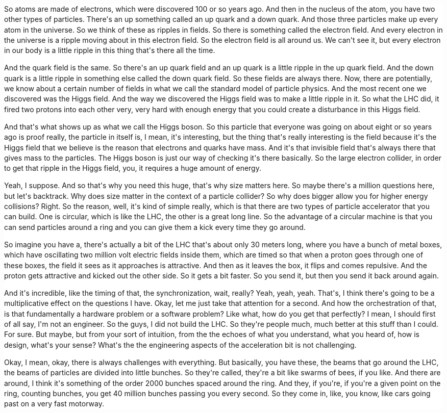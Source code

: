 So atoms are made of electrons, which were discovered 100 or so years ago. And then in the nucleus of the atom, you have two other types of particles. There's an up something called an up quark and a down quark. And those three particles make up every atom in the universe. So we think of these as ripples in fields. So there is something called the electron field. And every electron in the universe is a ripple moving about in this electron field. So the electron field is all around us. We can't see it, but every electron in our body is a little ripple in this thing that's there all the time.

And the quark field is the same. So there's an up quark field and an up quark is a little ripple in the up quark field. And the down quark is a little ripple in something else called the down quark field. So these fields are always there. Now, there are potentially, we know about a certain number of fields in what we call the standard model of particle physics. And the most recent one we discovered was the Higgs field. And the way we discovered the Higgs field was to make a little ripple in it. So what the LHC did, it fired two protons into each other very, very hard with enough energy that you could create a disturbance in this Higgs field.

And that's what shows up as what we call the Higgs boson. So this particle that everyone was going on about eight or so years ago is proof really, the particle in itself is, I mean, it's interesting, but the thing that's really interesting is the field because it's the Higgs field that we believe is the reason that electrons and quarks have mass. And it's that invisible field that's always there that gives mass to the particles. The Higgs boson is just our way of checking it's there basically. So the large electron collider, in order to get that ripple in the Higgs field, you, it requires a huge amount of energy.

Yeah, I suppose. And so that's why you need this huge, that's why size matters here. So maybe there's a million questions here, but let's backtrack. Why does size matter in the context of a particle collider? So why does bigger allow you for higher energy collisions? Right. So the reason, well, it's kind of simple really, which is that there are two types of particle accelerator that you can build. One is circular, which is like the LHC, the other is a great long line. So the advantage of a circular machine is that you can send particles around a ring and you can give them a kick every time they go around.

So imagine you have a, there's actually a bit of the LHC that's about only 30 meters long, where you have a bunch of metal boxes, which have oscillating two million volt electric fields inside them, which are timed so that when a proton goes through one of these boxes, the field it sees as it approaches is attractive. And then as it leaves the box, it flips and comes repulsive. And the proton gets attractive and kicked out the other side. So it gets a bit faster. So you send it, but then you send it back around again.

And it's incredible, like the timing of that, the synchronization, wait, really? Yeah, yeah, yeah. That's, I think there's going to be a multiplicative effect on the questions I have. Okay, let me just take that attention for a second. And how the orchestration of that, is that fundamentally a hardware problem or a software problem? Like what, how do you get that perfectly? I mean, I should first of all say, I'm not an engineer. So the guys, I did not build the LHC. So they're people much, much better at this stuff than I could. For sure. But maybe, but from your sort of intuition, from the the echoes of what you understand, what you heard of, how is design, what's your sense? What's the the engineering aspects of the acceleration bit is not challenging.

Okay, I mean, okay, there is always challenges with everything. But basically, you have these, the beams that go around the LHC, the beams of particles are divided into little bunches. So they're called, they're a bit like swarms of bees, if you like. And there are around, I think it's something of the order 2000 bunches spaced around the ring. And they, if you're, if you're a given point on the ring, counting bunches, you get 40 million bunches passing you every second. So they come in, like, you know, like cars going past on a very fast motorway.
